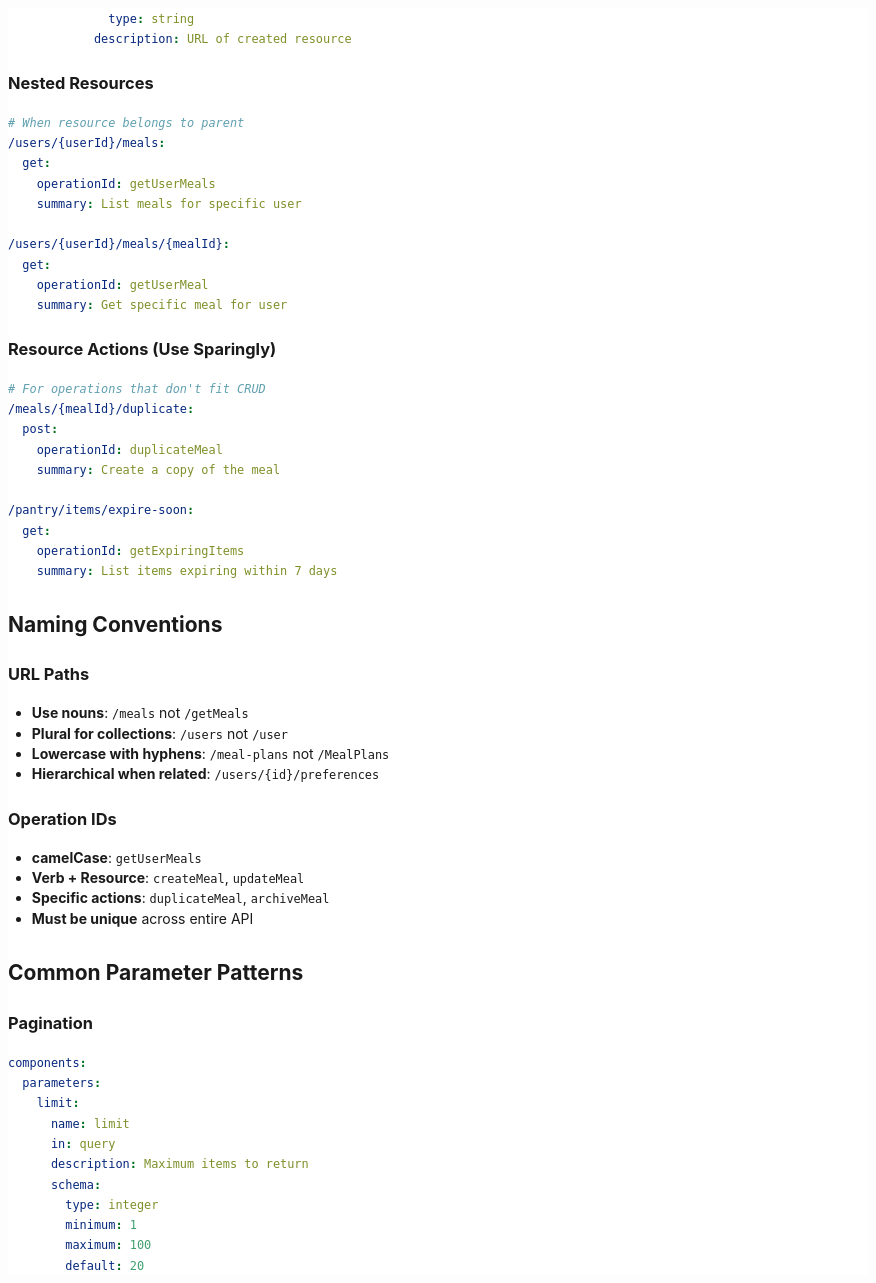 ```yaml
              type: string
            description: URL of created resource
```

### Nested Resources
```yaml
# When resource belongs to parent
/users/{userId}/meals:
  get:
    operationId: getUserMeals
    summary: List meals for specific user
    
/users/{userId}/meals/{mealId}:
  get:
    operationId: getUserMeal
    summary: Get specific meal for user
```

### Resource Actions (Use Sparingly)
```yaml
# For operations that don't fit CRUD
/meals/{mealId}/duplicate:
  post:
    operationId: duplicateMeal
    summary: Create a copy of the meal
    
/pantry/items/expire-soon:
  get:
    operationId: getExpiringItems
    summary: List items expiring within 7 days
```

## Naming Conventions

### URL Paths
- **Use nouns**: `/meals` not `/getMeals`
- **Plural for collections**: `/users` not `/user`
- **Lowercase with hyphens**: `/meal-plans` not `/MealPlans`
- **Hierarchical when related**: `/users/{id}/preferences`

### Operation IDs
- **camelCase**: `getUserMeals`
- **Verb + Resource**: `createMeal`, `updateMeal`
- **Specific actions**: `duplicateMeal`, `archiveMeal`
- **Must be unique** across entire API

## Common Parameter Patterns

### Pagination
```yaml
components:
  parameters:
    limit:
      name: limit
      in: query
      description: Maximum items to return
      schema:
        type: integer
        minimum: 1
        maximum: 100
        default: 20
```